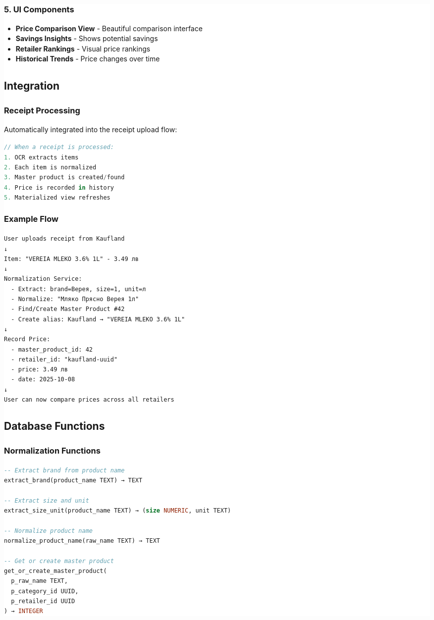 ### 5. UI Components

- **Price Comparison View** - Beautiful comparison interface
- **Savings Insights** - Shows potential savings
- **Retailer Rankings** - Visual price rankings
- **Historical Trends** - Price changes over time

## Integration

### Receipt Processing

Automatically integrated into the receipt upload flow:

```typescript
// When a receipt is processed:
1. OCR extracts items
2. Each item is normalized
3. Master product is created/found
4. Price is recorded in history
5. Materialized view refreshes
```

### Example Flow

```
User uploads receipt from Kaufland
↓
Item: "VEREIA MLEKO 3.6% 1L" - 3.49 лв
↓
Normalization Service:
  - Extract: brand=Верея, size=1, unit=л
  - Normalize: "Мляко Прясно Верея 1л"
  - Find/Create Master Product #42
  - Create alias: Kaufland → "VEREIA MLEKO 3.6% 1L"
↓
Record Price:
  - master_product_id: 42
  - retailer_id: "kaufland-uuid"
  - price: 3.49 лв
  - date: 2025-10-08
↓
User can now compare prices across all retailers
```

## Database Functions

### Normalization Functions

```sql
-- Extract brand from product name
extract_brand(product_name TEXT) → TEXT

-- Extract size and unit
extract_size_unit(product_name TEXT) → (size NUMERIC, unit TEXT)

-- Normalize product name
normalize_product_name(raw_name TEXT) → TEXT

-- Get or create master product
get_or_create_master_product(
  p_raw_name TEXT,
  p_category_id UUID,
  p_retailer_id UUID
) → INTEGER
```
